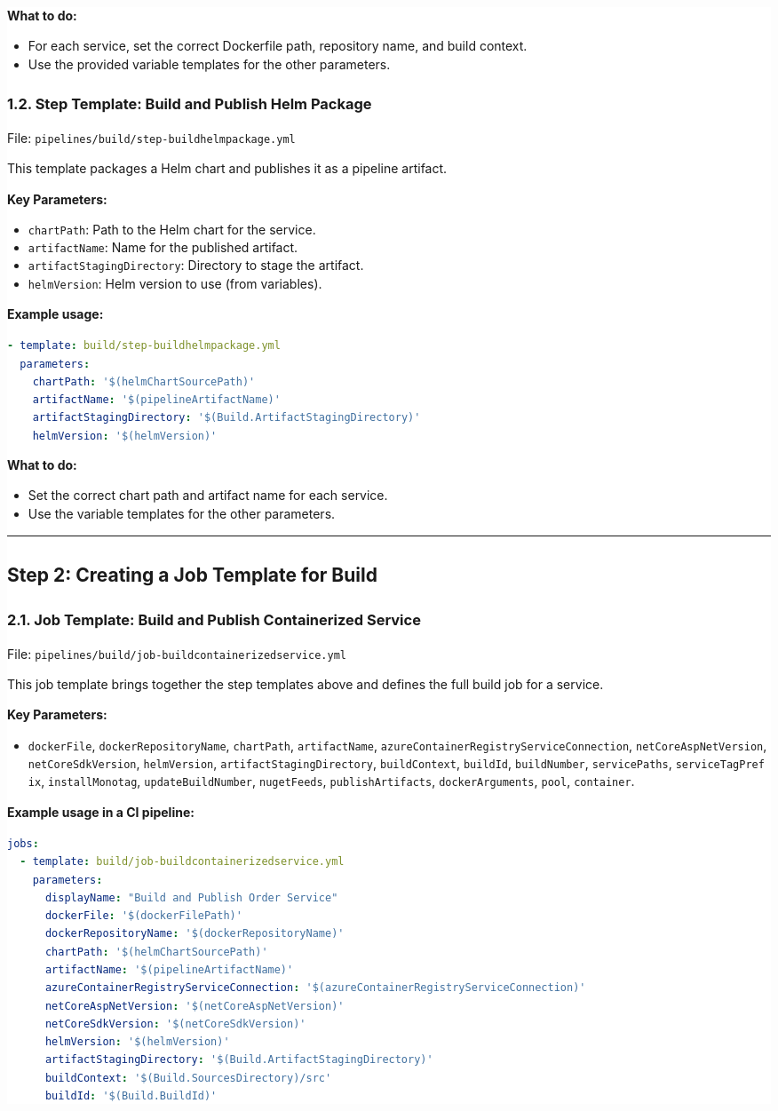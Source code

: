 ```yaml
```

**What to do:**
- For each service, set the correct Dockerfile path, repository name, and build context.
- Use the provided variable templates for the other parameters.

### 1.2. Step Template: Build and Publish Helm Package

File: `pipelines/build/step-buildhelmpackage.yml`

This template packages a Helm chart and publishes it as a pipeline artifact.

**Key Parameters:**
- `chartPath`: Path to the Helm chart for the service.
- `artifactName`: Name for the published artifact.
- `artifactStagingDirectory`: Directory to stage the artifact.
- `helmVersion`: Helm version to use (from variables).

**Example usage:**
```yaml
- template: build/step-buildhelmpackage.yml
  parameters:
    chartPath: '$(helmChartSourcePath)'
    artifactName: '$(pipelineArtifactName)'
    artifactStagingDirectory: '$(Build.ArtifactStagingDirectory)'
    helmVersion: '$(helmVersion)'
```

**What to do:**
- Set the correct chart path and artifact name for each service.
- Use the variable templates for the other parameters.

---

## Step 2: Creating a Job Template for Build

### 2.1. Job Template: Build and Publish Containerized Service

File: `pipelines/build/job-buildcontainerizedservice.yml`

This job template brings together the step templates above and defines the full build job for a service.

**Key Parameters:**
- `dockerFile`, `dockerRepositoryName`, `chartPath`, `artifactName`, `azureContainerRegistryServiceConnection`, `netCoreAspNetVersion`, `netCoreSdkVersion`, `helmVersion`, `artifactStagingDirectory`, `buildContext`, `buildId`, `buildNumber`, `servicePaths`, `serviceTagPrefix`, `installMonotag`, `updateBuildNumber`, `nugetFeeds`, `publishArtifacts`, `dockerArguments`, `pool`, `container`.

**Example usage in a CI pipeline:**
```yaml
jobs:
  - template: build/job-buildcontainerizedservice.yml
    parameters:
      displayName: "Build and Publish Order Service"
      dockerFile: '$(dockerFilePath)'
      dockerRepositoryName: '$(dockerRepositoryName)'
      chartPath: '$(helmChartSourcePath)'
      artifactName: '$(pipelineArtifactName)'
      azureContainerRegistryServiceConnection: '$(azureContainerRegistryServiceConnection)'
      netCoreAspNetVersion: '$(netCoreAspNetVersion)'
      netCoreSdkVersion: '$(netCoreSdkVersion)'
      helmVersion: '$(helmVersion)'
      artifactStagingDirectory: '$(Build.ArtifactStagingDirectory)'
      buildContext: '$(Build.SourcesDirectory)/src'
      buildId: '$(Build.BuildId)'
```